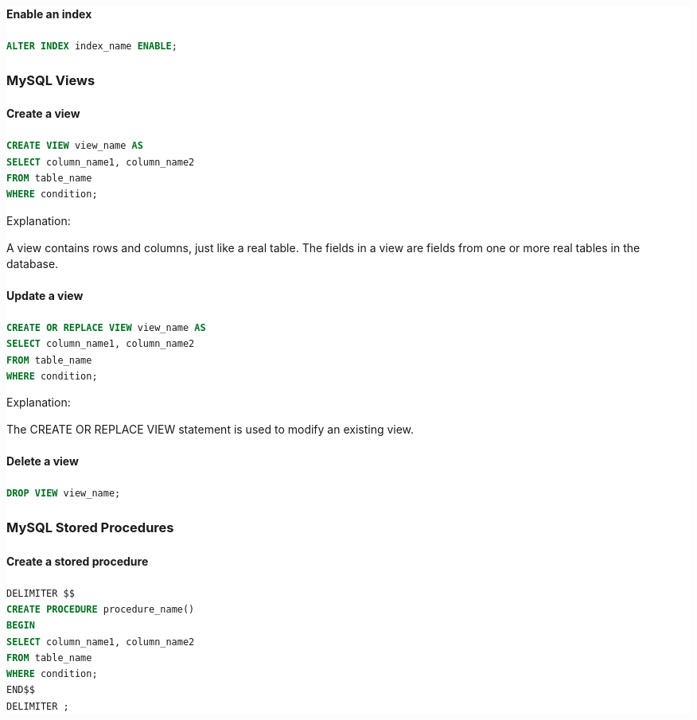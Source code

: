 #### Enable an index

```sql
ALTER INDEX index_name ENABLE;
```

</div>

<div class="cheat__container-content">

### MySQL Views

#### Create a view

```sql
CREATE VIEW view_name AS
SELECT column_name1, column_name2
FROM table_name
WHERE condition;
```

Explanation:

A view contains rows and columns, just like a real table. The fields in a view are fields from one or more real tables in the database.

#### Update a view

```sql
CREATE OR REPLACE VIEW view_name AS
SELECT column_name1, column_name2
FROM table_name
WHERE condition;
```

Explanation:

The CREATE OR REPLACE VIEW statement is used to modify an existing view.

#### Delete a view

```sql
DROP VIEW view_name;
```

</div>

<div class="cheat__container-content">

### MySQL Stored Procedures

#### Create a stored procedure

```sql
DELIMITER $$
CREATE PROCEDURE procedure_name()
BEGIN
SELECT column_name1, column_name2
FROM table_name
WHERE condition;
END$$
DELIMITER ;
```
